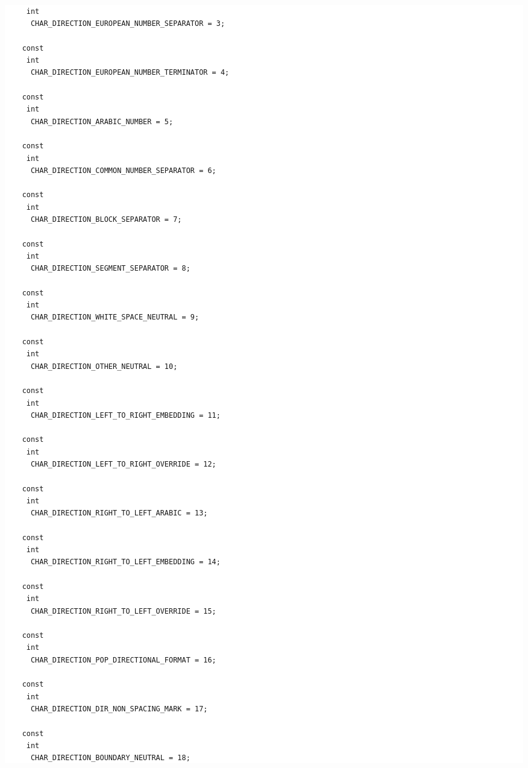 ```classsynopsis
     int
      CHAR_DIRECTION_EUROPEAN_NUMBER_SEPARATOR = 3;

    const
     int
      CHAR_DIRECTION_EUROPEAN_NUMBER_TERMINATOR = 4;

    const
     int
      CHAR_DIRECTION_ARABIC_NUMBER = 5;

    const
     int
      CHAR_DIRECTION_COMMON_NUMBER_SEPARATOR = 6;

    const
     int
      CHAR_DIRECTION_BLOCK_SEPARATOR = 7;

    const
     int
      CHAR_DIRECTION_SEGMENT_SEPARATOR = 8;

    const
     int
      CHAR_DIRECTION_WHITE_SPACE_NEUTRAL = 9;

    const
     int
      CHAR_DIRECTION_OTHER_NEUTRAL = 10;

    const
     int
      CHAR_DIRECTION_LEFT_TO_RIGHT_EMBEDDING = 11;

    const
     int
      CHAR_DIRECTION_LEFT_TO_RIGHT_OVERRIDE = 12;

    const
     int
      CHAR_DIRECTION_RIGHT_TO_LEFT_ARABIC = 13;

    const
     int
      CHAR_DIRECTION_RIGHT_TO_LEFT_EMBEDDING = 14;

    const
     int
      CHAR_DIRECTION_RIGHT_TO_LEFT_OVERRIDE = 15;

    const
     int
      CHAR_DIRECTION_POP_DIRECTIONAL_FORMAT = 16;

    const
     int
      CHAR_DIRECTION_DIR_NON_SPACING_MARK = 17;

    const
     int
      CHAR_DIRECTION_BOUNDARY_NEUTRAL = 18;

```